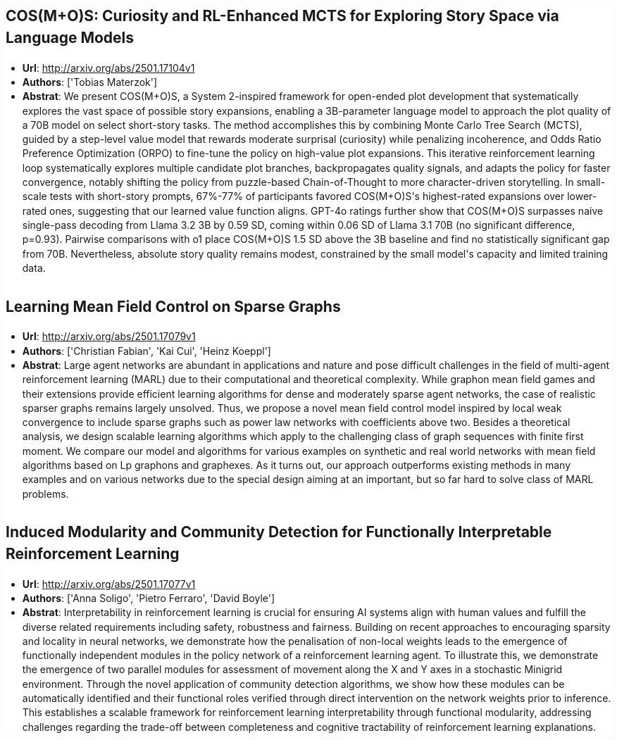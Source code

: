 



## COS(M+O)S: Curiosity and RL-Enhanced MCTS for Exploring Story Space via Language Models
- **Url**: http://arxiv.org/abs/2501.17104v1
- **Authors**: ['Tobias Materzok']
- **Abstrat**: We present COS(M+O)S, a System 2-inspired framework for open-ended plot development that systematically explores the vast space of possible story expansions, enabling a 3B-parameter language model to approach the plot quality of a 70B model on select short-story tasks. The method accomplishes this by combining Monte Carlo Tree Search (MCTS), guided by a step-level value model that rewards moderate surprisal (curiosity) while penalizing incoherence, and Odds Ratio Preference Optimization (ORPO) to fine-tune the policy on high-value plot expansions. This iterative reinforcement learning loop systematically explores multiple candidate plot branches, backpropagates quality signals, and adapts the policy for faster convergence, notably shifting the policy from puzzle-based Chain-of-Thought to more character-driven storytelling. In small-scale tests with short-story prompts, 67%-77% of participants favored COS(M+O)S's highest-rated expansions over lower-rated ones, suggesting that our learned value function aligns. GPT-4o ratings further show that COS(M+O)S surpasses naive single-pass decoding from Llama 3.2 3B by 0.59 SD, coming within 0.06 SD of Llama 3.1 70B (no significant difference, p=0.93). Pairwise comparisons with o1 place COS(M+O)S 1.5 SD above the 3B baseline and find no statistically significant gap from 70B. Nevertheless, absolute story quality remains modest, constrained by the small model's capacity and limited training data.





## Learning Mean Field Control on Sparse Graphs
- **Url**: http://arxiv.org/abs/2501.17079v1
- **Authors**: ['Christian Fabian', 'Kai Cui', 'Heinz Koeppl']
- **Abstrat**: Large agent networks are abundant in applications and nature and pose difficult challenges in the field of multi-agent reinforcement learning (MARL) due to their computational and theoretical complexity. While graphon mean field games and their extensions provide efficient learning algorithms for dense and moderately sparse agent networks, the case of realistic sparser graphs remains largely unsolved. Thus, we propose a novel mean field control model inspired by local weak convergence to include sparse graphs such as power law networks with coefficients above two. Besides a theoretical analysis, we design scalable learning algorithms which apply to the challenging class of graph sequences with finite first moment. We compare our model and algorithms for various examples on synthetic and real world networks with mean field algorithms based on Lp graphons and graphexes. As it turns out, our approach outperforms existing methods in many examples and on various networks due to the special design aiming at an important, but so far hard to solve class of MARL problems.





## Induced Modularity and Community Detection for Functionally Interpretable Reinforcement Learning
- **Url**: http://arxiv.org/abs/2501.17077v1
- **Authors**: ['Anna Soligo', 'Pietro Ferraro', 'David Boyle']
- **Abstrat**: Interpretability in reinforcement learning is crucial for ensuring AI systems align with human values and fulfill the diverse related requirements including safety, robustness and fairness. Building on recent approaches to encouraging sparsity and locality in neural networks, we demonstrate how the penalisation of non-local weights leads to the emergence of functionally independent modules in the policy network of a reinforcement learning agent. To illustrate this, we demonstrate the emergence of two parallel modules for assessment of movement along the X and Y axes in a stochastic Minigrid environment. Through the novel application of community detection algorithms, we show how these modules can be automatically identified and their functional roles verified through direct intervention on the network weights prior to inference. This establishes a scalable framework for reinforcement learning interpretability through functional modularity, addressing challenges regarding the trade-off between completeness and cognitive tractability of reinforcement learning explanations.
